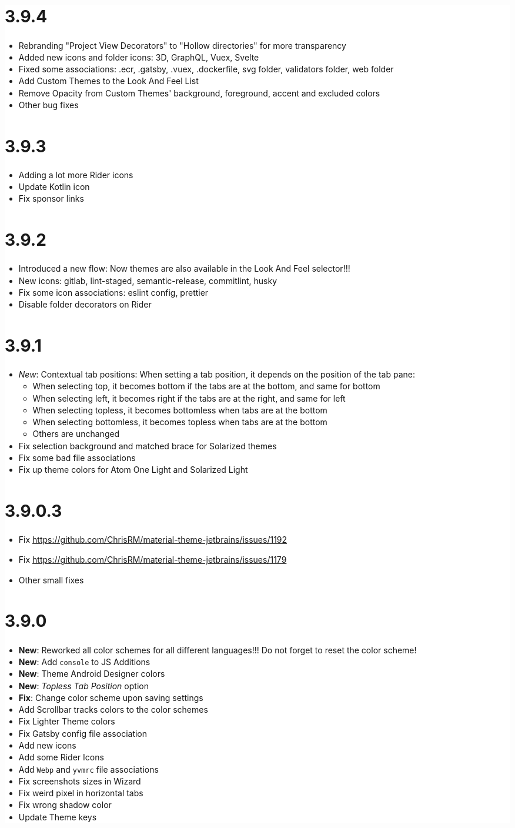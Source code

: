 # 3.9.4
- Rebranding "Project View Decorators" to "Hollow directories" for more transparency
- Added new icons and folder icons: 3D, GraphQL, Vuex, Svelte
- Fixed some associations: .ecr, .gatsby, .vuex, .dockerfile, svg folder, validators folder, web folder
- Add Custom Themes to the Look And Feel List
- Remove Opacity from Custom Themes' background, foreground, accent and excluded colors
- Other bug fixes

# 3.9.3
- Adding a lot more Rider icons
- Update Kotlin icon
- Fix sponsor links

# 3.9.2
- Introduced a new flow: Now themes are also available in the Look And Feel selector!!!
- New icons: gitlab, lint-staged, semantic-release, commitlint, husky
- Fix some icon associations: eslint config, prettier
- Disable folder decorators on Rider

# 3.9.1
* *New*: Contextual tab positions: When setting a tab position, it depends on the position of the tab pane:
  * When selecting top, it becomes bottom if the tabs are at the bottom, and same for bottom
  * When selecting left, it becomes right if the tabs are at the right, and same for left
  * When selecting topless, it becomes bottomless when tabs are at the bottom
  * When selecting bottomless, it becomes topless when tabs are at the bottom
  * Others are unchanged
* Fix selection background and matched brace for Solarized themes
* Fix some bad file associations
* Fix up theme colors for Atom One Light and Solarized Light


# 3.9.0.3
* Fix <https://github.com/ChrisRM/material-theme-jetbrains/issues/1192>
- Fix <https://github.com/ChrisRM/material-theme-jetbrains/issues/1179>
* Other small fixes

# 3.9.0 #
- **New**: Reworked all color schemes for all different languages!!! Do not forget to reset the color scheme!
- **New**: Add `console` to JS Additions
- **New**: Theme Android Designer colors
- **New**: _Topless Tab Position_ option
- **Fix**: Change color scheme upon saving settings
- Add Scrollbar tracks colors to the color schemes
- Fix Lighter Theme colors
- Fix Gatsby config file association
- Add new icons
- Add some Rider Icons
- Add `Webp` and `yvmrc` file associations
- Fix screenshots sizes in Wizard
- Fix weird pixel in horizontal tabs
- Fix wrong shadow color
- Update Theme keys
